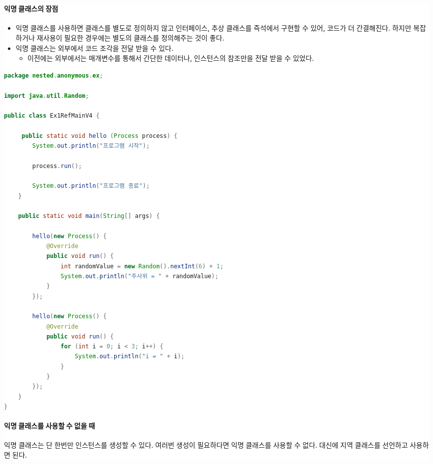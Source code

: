 #### 익명 클래스의 장점&#x20;

* 익명 클래스를 사용하면 클래스를 별도로 정의하지 않고 인터페이스, 추상 클래스를 즉석에서 구현할 수 있어, 코드가 더  간결해진다. 하지만 복잡하거나 재사용이 필요한 경우에는 별도의 클래스를 정의해주는 것이 좋다.&#x20;
* 익명 클래스는 외부에서 코드 조각을 전달 받을 수 있다.&#x20;
  * 이전에는 외부에서는 매개변수를 통해서 간단한 데이터나, 인스턴스의 참조만을 전달 받을 수 있었다.&#x20;

```java
package nested.anonymous.ex;

import java.util.Random;

public class Ex1RefMainV4 {

     public static void hello (Process process) {
        System.out.println("프로그램 시작");

        process.run();

        System.out.println("프로그램 종료");
    }

    public static void main(String[] args) {

        hello(new Process() {
            @Override
            public void run() {
                int randomValue = new Random().nextInt(6) + 1;
                System.out.println("주사위 = " + randomValue);
            }
        });

        hello(new Process() {
            @Override
            public void run() {
                for (int i = 0; i < 3; i++) {
                    System.out.println("i = " + i);
                }
            }
        });
    }
}
```

#### 익명 클래스를 사용할 수 없을 때&#x20;

익명 클래스는 단 한번만 인스턴스를 생성할 수 있다. 여러번 생성이 필요하다면 익명 클래스를 사용할 수 없다. 대신에 지역 클래스를 선언하고 사용하면 된다.&#x20;

[^1]: 
